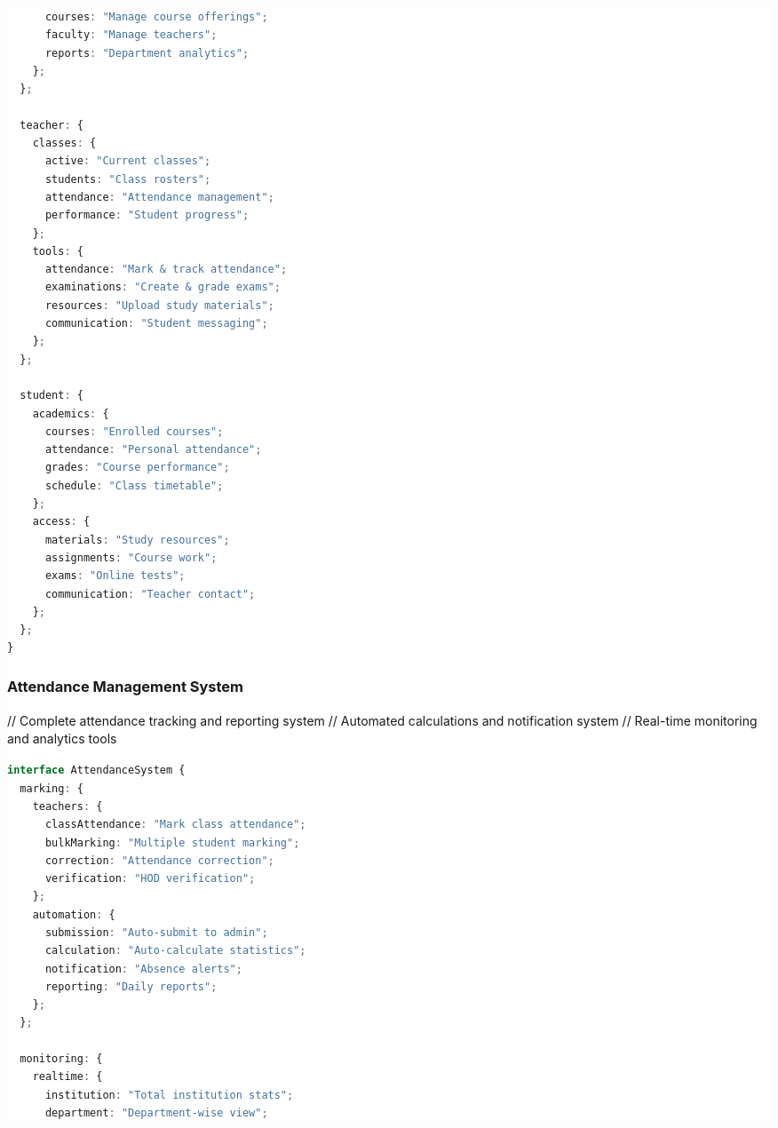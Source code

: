 ```typescript
      courses: "Manage course offerings";
      faculty: "Manage teachers";
      reports: "Department analytics";
    };
  };

  teacher: {
    classes: {
      active: "Current classes";
      students: "Class rosters";
      attendance: "Attendance management";
      performance: "Student progress";
    };
    tools: {
      attendance: "Mark & track attendance";
      examinations: "Create & grade exams";
      resources: "Upload study materials";
      communication: "Student messaging";
    };
  };

  student: {
    academics: {
      courses: "Enrolled courses";
      attendance: "Personal attendance";
      grades: "Course performance";
      schedule: "Class timetable";
    };
    access: {
      materials: "Study resources";
      assignments: "Course work";
      exams: "Online tests";
      communication: "Teacher contact";
    };
  };
}
```

### Attendance Management System
// Complete attendance tracking and reporting system
// Automated calculations and notification system
// Real-time monitoring and analytics tools
```typescript
interface AttendanceSystem {
  marking: {
    teachers: {
      classAttendance: "Mark class attendance";
      bulkMarking: "Multiple student marking";
      correction: "Attendance correction";
      verification: "HOD verification";
    };
    automation: {
      submission: "Auto-submit to admin";
      calculation: "Auto-calculate statistics";
      notification: "Absence alerts";
      reporting: "Daily reports";
    };
  };

  monitoring: {
    realtime: {
      institution: "Total institution stats";
      department: "Department-wise view";
```